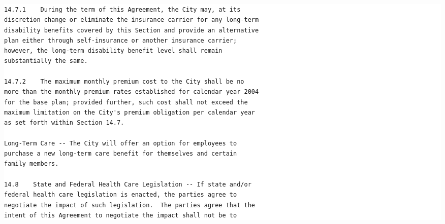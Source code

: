     14.7.1    During the term of this Agreement, the City may, at its  
    discretion change or eliminate the insurance carrier for any long-term  
    disability benefits covered by this Section and provide an alternative  
    plan either through self-insurance or another insurance carrier;  
    however, the long-term disability benefit level shall remain  
    substantially the same.  
  
    14.7.2    The maximum monthly premium cost to the City shall be no  
    more than the monthly premium rates established for calendar year 2004  
    for the base plan; provided further, such cost shall not exceed the  
    maximum limitation on the City's premium obligation per calendar year  
    as set forth within Section 14.7.  
  
    Long-Term Care -- The City will offer an option for employees to  
    purchase a new long-term care benefit for themselves and certain  
    family members.  
  
    14.8    State and Federal Health Care Legislation -- If state and/or  
    federal health care legislation is enacted, the parties agree to  
    negotiate the impact of such legislation.  The parties agree that the  
    intent of this Agreement to negotiate the impact shall not be to  

